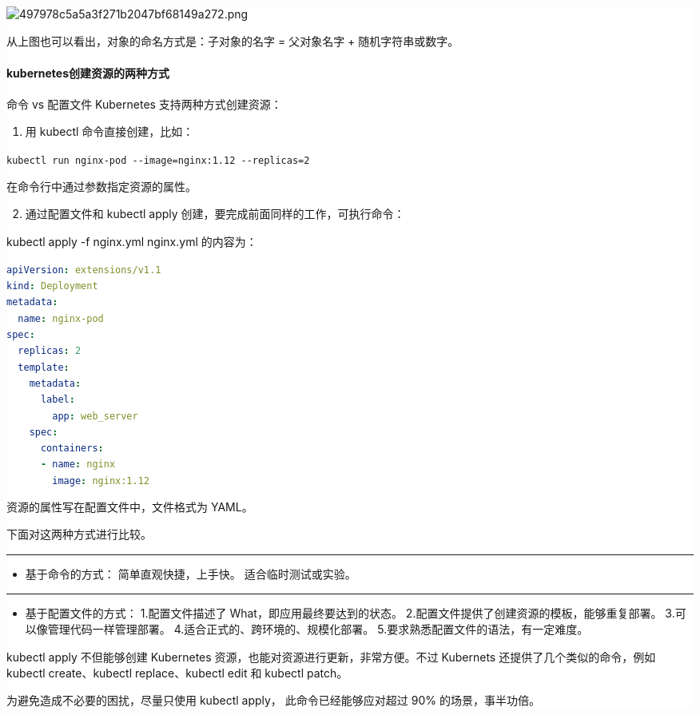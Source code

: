 ![497978c5a5a3f271b2047bf68149a272.png](evernotecid://8FFE4719-72F7-4332-B58A-CDD367D554D8/appyinxiangcom/18527455/ENResource/p3871)

从上图也可以看出，对象的命名方式是：子对象的名字 = 父对象名字 + 随机字符串或数字。

#### kubernetes创建资源的两种方式

命令 vs 配置文件
Kubernetes 支持两种方式创建资源：
1. 用 kubectl 命令直接创建，比如：
```shell
kubectl run nginx-pod --image=nginx:1.12 --replicas=2
```
在命令行中通过参数指定资源的属性。

2. 通过配置文件和 kubectl apply 创建，要完成前面同样的工作，可执行命令：

kubectl apply -f nginx.yml
nginx.yml 的内容为：

```yml
apiVersion: extensions/v1.1
kind: Deployment
metadata:
  name: nginx-pod
spec:
  replicas: 2
  template:
    metadata:
      label:
        app: web_server
    spec:
      containers:
      - name: nginx
        image: nginx:1.12 
```
资源的属性写在配置文件中，文件格式为 YAML。


下面对这两种方式进行比较。
***
* 基于命令的方式：
简单直观快捷，上手快。
适合临时测试或实验。
***
* 基于配置文件的方式：
1.配置文件描述了 What，即应用最终要达到的状态。
2.配置文件提供了创建资源的模板，能够重复部署。
3.可以像管理代码一样管理部署。
4.适合正式的、跨环境的、规模化部署。
5.要求熟悉配置文件的语法，有一定难度。

kubectl apply 不但能够创建 Kubernetes 资源，也能对资源进行更新，非常方便。不过 Kubernets 还提供了几个类似的命令，例如 kubectl create、kubectl replace、kubectl edit 和 kubectl patch。

为避免造成不必要的困扰，尽量只使用 kubectl apply，
此命令已经能够应对超过 90% 的场景，事半功倍。

